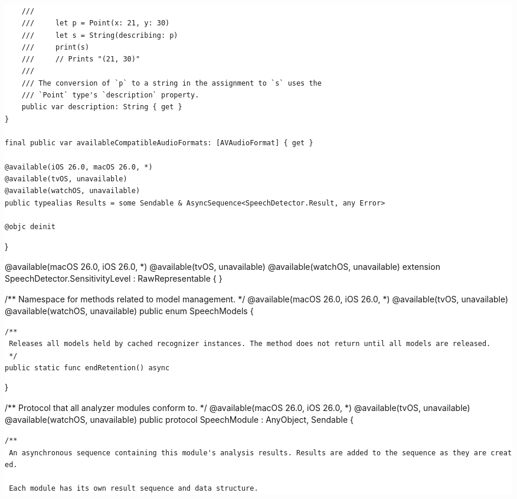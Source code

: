         ///
        ///     let p = Point(x: 21, y: 30)
        ///     let s = String(describing: p)
        ///     print(s)
        ///     // Prints "(21, 30)"
        ///
        /// The conversion of `p` to a string in the assignment to `s` uses the
        /// `Point` type's `description` property.
        public var description: String { get }
    }

    final public var availableCompatibleAudioFormats: [AVAudioFormat] { get }

    @available(iOS 26.0, macOS 26.0, *)
    @available(tvOS, unavailable)
    @available(watchOS, unavailable)
    public typealias Results = some Sendable & AsyncSequence<SpeechDetector.Result, any Error>

    @objc deinit
}

@available(macOS 26.0, iOS 26.0, *)
@available(tvOS, unavailable)
@available(watchOS, unavailable)
extension SpeechDetector.SensitivityLevel : RawRepresentable {
}

/**
 Namespace for methods related to model management.
 */
@available(macOS 26.0, iOS 26.0, *)
@available(tvOS, unavailable)
@available(watchOS, unavailable)
public enum SpeechModels {

    /**
     Releases all models held by cached recognizer instances. The method does not return until all models are released.
     */
    public static func endRetention() async
}

/**
 Protocol that all analyzer modules conform to.
 */
@available(macOS 26.0, iOS 26.0, *)
@available(tvOS, unavailable)
@available(watchOS, unavailable)
public protocol SpeechModule : AnyObject, Sendable {

    /**
     An asynchronous sequence containing this module's analysis results. Results are added to the sequence as they are created.
     
     Each module has its own result sequence and data structure.
     